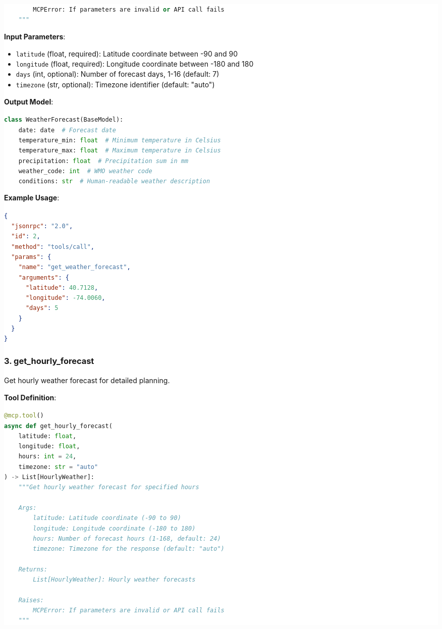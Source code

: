 ```python
        MCPError: If parameters are invalid or API call fails
    """
```

**Input Parameters**:
- `latitude` (float, required): Latitude coordinate between -90 and 90
- `longitude` (float, required): Longitude coordinate between -180 and 180
- `days` (int, optional): Number of forecast days, 1-16 (default: 7)
- `timezone` (str, optional): Timezone identifier (default: "auto")

**Output Model**:
```python
class WeatherForecast(BaseModel):
    date: date  # Forecast date
    temperature_min: float  # Minimum temperature in Celsius
    temperature_max: float  # Maximum temperature in Celsius
    precipitation: float  # Precipitation sum in mm
    weather_code: int  # WMO weather code
    conditions: str  # Human-readable weather description
```

**Example Usage**:
```json
{
  "jsonrpc": "2.0",
  "id": 2,
  "method": "tools/call",
  "params": {
    "name": "get_weather_forecast",
    "arguments": {
      "latitude": 40.7128,
      "longitude": -74.0060,
      "days": 5
    }
  }
}
```

### 3. get_hourly_forecast

Get hourly weather forecast for detailed planning.

**Tool Definition**:
```python
@mcp.tool()
async def get_hourly_forecast(
    latitude: float,
    longitude: float,
    hours: int = 24,
    timezone: str = "auto"
) -> List[HourlyWeather]:
    """Get hourly weather forecast for specified hours
    
    Args:
        latitude: Latitude coordinate (-90 to 90)
        longitude: Longitude coordinate (-180 to 180)
        hours: Number of forecast hours (1-168, default: 24)
        timezone: Timezone for the response (default: "auto")
    
    Returns:
        List[HourlyWeather]: Hourly weather forecasts
    
    Raises:
        MCPError: If parameters are invalid or API call fails
    """
```
